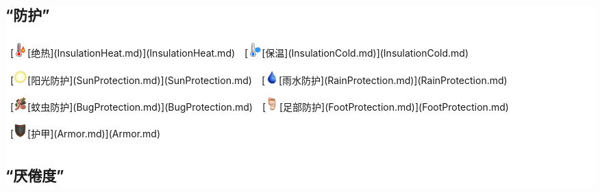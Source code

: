   
## “防护”  
<div style="display:table"><div style="display:inline-block;padding:7px;margin:7px;border-left:none;border-right:none;text-align:left;min-width:150px;min-height:0px;margin: auto;">[<div style="width:20px;display:inline-block;text-align:center"><img decoding="async" src="../wiki/Sprite/Hot.png" href="a.md" style="max-width:20px;max-height:20px;"></div>[绝热](InsulationHeat.md)](InsulationHeat.md)</div><div style="display:inline-block;padding:7px;margin:7px;border-left:none;border-right:none;text-align:left;min-width:150px;min-height:0px;margin: auto;">[<div style="width:20px;display:inline-block;text-align:center"><img decoding="async" src="../wiki/Sprite/Cold.png" href="a.md" style="max-width:20px;max-height:20px;"></div>[保温](InsulationCold.md)](InsulationCold.md)</div><div style="display:inline-block;padding:7px;margin:7px;border-left:none;border-right:none;text-align:left;min-width:150px;min-height:0px;margin: auto;">[<div style="width:20px;display:inline-block;text-align:center"><img decoding="async" src="../wiki/Sprite/SunIcon.png" href="a.md" style="max-width:20px;max-height:20px;"></div>[阳光防护](SunProtection.md)](SunProtection.md)</div><div style="display:inline-block;padding:7px;margin:7px;border-left:none;border-right:none;text-align:left;min-width:150px;min-height:0px;margin: auto;">[<div style="width:20px;display:inline-block;text-align:center"><img decoding="async" src="../wiki/Sprite/Thirst.png" href="a.md" style="max-width:20px;max-height:20px;"></div>[雨水防护](RainProtection.md)](RainProtection.md)</div><div style="display:inline-block;padding:7px;margin:7px;border-left:none;border-right:none;text-align:left;min-width:150px;min-height:0px;margin: auto;">[<div style="width:20px;display:inline-block;text-align:center"><img decoding="async" src="../wiki/Sprite/Bugs.png" href="a.md" style="max-width:20px;max-height:20px;"></div>[蚊虫防护](BugProtection.md)](BugProtection.md)</div><div style="display:inline-block;padding:7px;margin:7px;border-left:none;border-right:none;text-align:left;min-width:150px;min-height:0px;margin: auto;">[<div style="width:20px;display:inline-block;text-align:center"><img decoding="async" src="../wiki/Sprite/Foot.png" href="a.md" style="max-width:20px;max-height:20px;"></div>[足部防护](FootProtection.md)](FootProtection.md)</div><div style="display:inline-block;padding:7px;margin:7px;border-left:none;border-right:none;text-align:left;min-width:150px;min-height:0px;margin: auto;">[<div style="width:20px;display:inline-block;text-align:center"><img decoding="async" src="../wiki/Sprite/Durability.png" href="a.md" style="max-width:20px;max-height:20px;"></div>[护甲](Armor.md)](Armor.md)</div></div>  
  
  
## “厌倦度”  